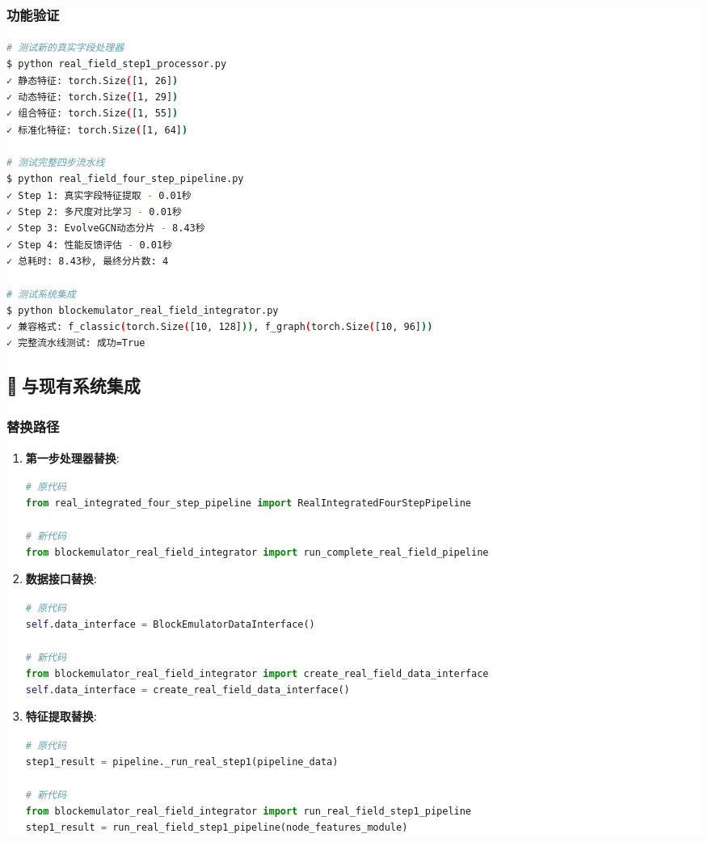 ### 功能验证

```bash
# 测试新的真实字段处理器
$ python real_field_step1_processor.py
✓ 静态特征: torch.Size([1, 26])
✓ 动态特征: torch.Size([1, 29])  
✓ 组合特征: torch.Size([1, 55])
✓ 标准化特征: torch.Size([1, 64])

# 测试完整四步流水线
$ python real_field_four_step_pipeline.py
✓ Step 1: 真实字段特征提取 - 0.01秒
✓ Step 2: 多尺度对比学习 - 0.01秒
✓ Step 3: EvolveGCN动态分片 - 8.43秒
✓ Step 4: 性能反馈评估 - 0.01秒
✓ 总耗时: 8.43秒, 最终分片数: 4

# 测试系统集成
$ python blockemulator_real_field_integrator.py
✓ 兼容格式: f_classic(torch.Size([10, 128])), f_graph(torch.Size([10, 96]))
✓ 完整流水线测试: 成功=True
```

## 🔄 与现有系统集成

### 替换路径

1. **第一步处理器替换**:
   ```python
   # 原代码
   from real_integrated_four_step_pipeline import RealIntegratedFourStepPipeline
   
   # 新代码
   from blockemulator_real_field_integrator import run_complete_real_field_pipeline
   ```

2. **数据接口替换**:
   ```python
   # 原代码  
   self.data_interface = BlockEmulatorDataInterface()
   
   # 新代码
   from blockemulator_real_field_integrator import create_real_field_data_interface
   self.data_interface = create_real_field_data_interface()
   ```

3. **特征提取替换**:
   ```python
   # 原代码
   step1_result = pipeline._run_real_step1(pipeline_data)
   
   # 新代码  
   from blockemulator_real_field_integrator import run_real_field_step1_pipeline
   step1_result = run_real_field_step1_pipeline(node_features_module)
   ```
